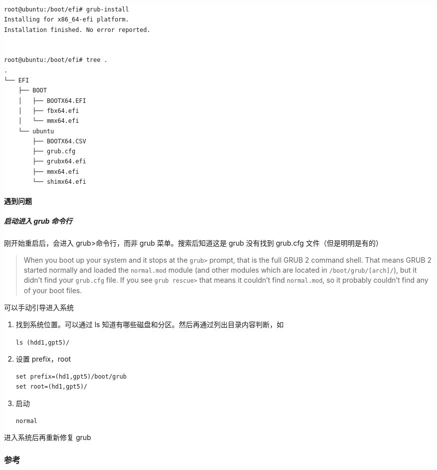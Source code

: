 ```
root@ubuntu:/boot/efi# grub-install
Installing for x86_64-efi platform.
Installation finished. No error reported.


root@ubuntu:/boot/efi# tree .
.
└── EFI
    ├── BOOT
    │   ├── BOOTX64.EFI
    │   ├── fbx64.efi
    │   └── mmx64.efi
    └── ubuntu
        ├── BOOTX64.CSV
        ├── grub.cfg
        ├── grubx64.efi
        ├── mmx64.efi
        └── shimx64.efi
```

#### 遇到问题

##### 启动进入 grub 命令行

刚开始重启后，会进入 grub>命令行，而非 grub 菜单。搜索后知道这是 grub 没有找到 grub.cfg 文件（但是明明是有的）

> When you boot up your system and it stops at the `grub>` prompt, that is the full GRUB 2 command shell.  That means GRUB 2 started normally and loaded the `normal.mod` module (and other modules which are located in `/boot/grub/[arch]/`), but it didn’t find your `grub.cfg` file. If you see `grub rescue>` that means it couldn’t find `normal.mod`, so it probably couldn’t find any of your boot files.

可以手动引导进入系统

1. 找到系统位置。可以通过 ls 知道有哪些磁盘和分区。然后再通过列出目录内容判断，如

   ```
   ls (hdd1,gpt5)/
   ```

2. 设置 prefix，root

   ```
   set prefix=(hd1,gpt5)/boot/grub
   set root=(hd1,gpt5)/
   ```

3. 启动

   ```
   normal
   ```

进入系统后再重新修复 grub

### 参考
